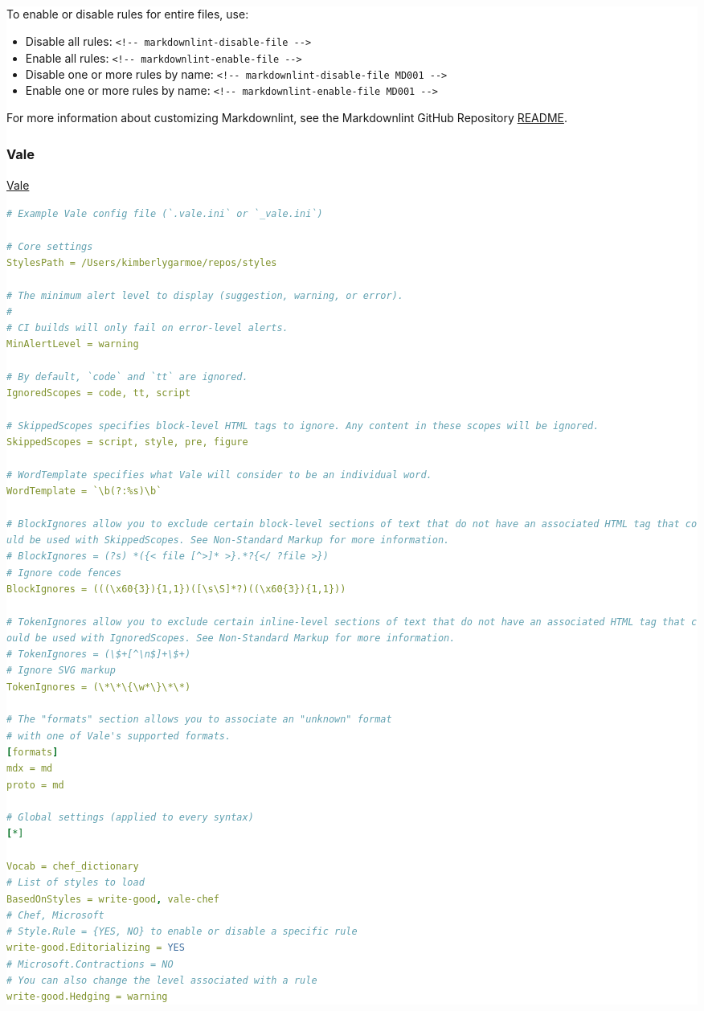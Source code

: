 To enable or disable rules for entire files, use:

- Disable all rules: `<!-- markdownlint-disable-file -->`
- Enable all rules: `<!-- markdownlint-enable-file -->`
- Disable one or more rules by name: `<!-- markdownlint-disable-file MD001 -->`
- Enable one or more rules by name: `<!-- markdownlint-enable-file MD001 -->`

For more information about customizing Markdownlint, see the Markdownlint GitHub Repository [README](https://github.com/DavidAnson/markdownlint/blob/main/README.md#configuration).

### Vale

[Vale](https://docs.errata.ai/vale/about)

```yml
# Example Vale config file (`.vale.ini` or `_vale.ini`)

# Core settings
StylesPath = /Users/kimberlygarmoe/repos/styles

# The minimum alert level to display (suggestion, warning, or error).
#
# CI builds will only fail on error-level alerts.
MinAlertLevel = warning

# By default, `code` and `tt` are ignored.
IgnoredScopes = code, tt, script

# SkippedScopes specifies block-level HTML tags to ignore. Any content in these scopes will be ignored.
SkippedScopes = script, style, pre, figure

# WordTemplate specifies what Vale will consider to be an individual word.
WordTemplate = `\b(?:%s)\b`

# BlockIgnores allow you to exclude certain block-level sections of text that do not have an associated HTML tag that could be used with SkippedScopes. See Non-Standard Markup for more information.
# BlockIgnores = (?s) *({< file [^>]* >}.*?{</ ?file >})
# Ignore code fences
BlockIgnores = (((\x60{3}){1,1})([\s\S]*?)((\x60{3}){1,1}))

# TokenIgnores allow you to exclude certain inline-level sections of text that do not have an associated HTML tag that could be used with IgnoredScopes. See Non-Standard Markup for more information.
# TokenIgnores = (\$+[^\n$]+\$+)
# Ignore SVG markup
TokenIgnores = (\*\*\{\w*\}\*\*)

# The "formats" section allows you to associate an "unknown" format
# with one of Vale's supported formats.
[formats]
mdx = md
proto = md

# Global settings (applied to every syntax)
[*]

Vocab = chef_dictionary
# List of styles to load
BasedOnStyles = write-good, vale-chef
# Chef, Microsoft
# Style.Rule = {YES, NO} to enable or disable a specific rule
write-good.Editorializing = YES
# Microsoft.Contractions = NO
# You can also change the level associated with a rule
write-good.Hedging = warning
```